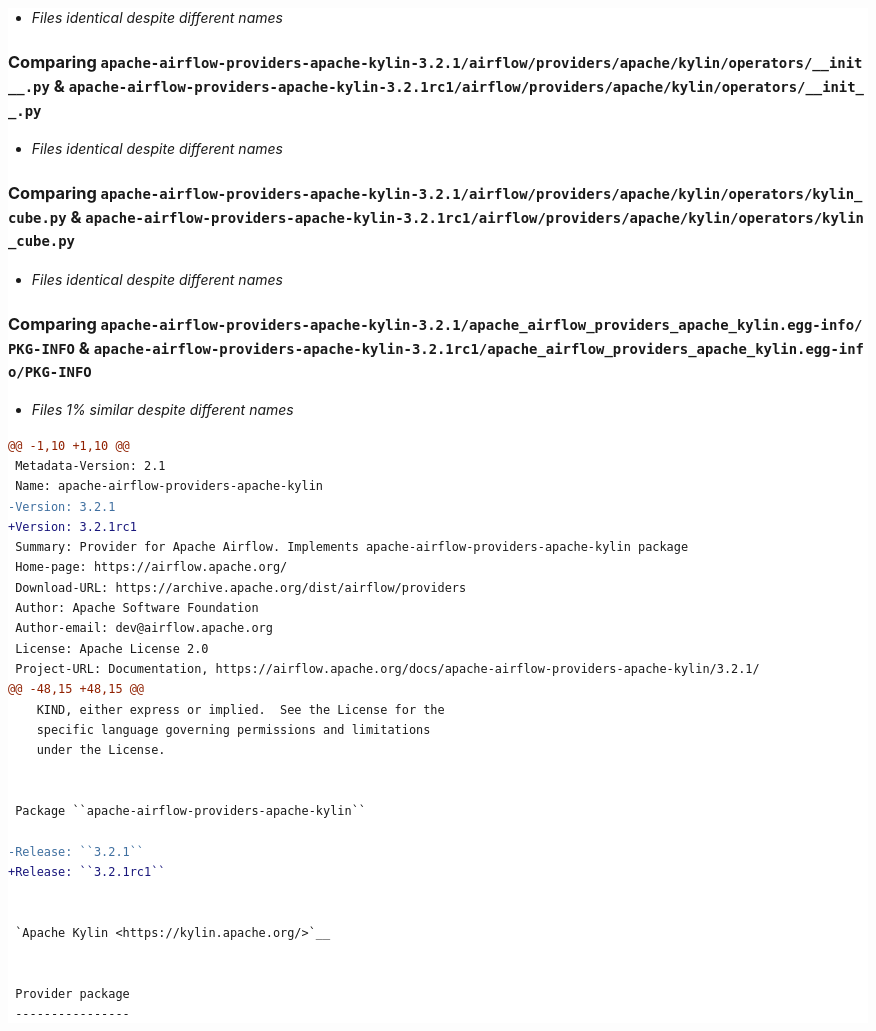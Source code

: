  * *Files identical despite different names*

### Comparing `apache-airflow-providers-apache-kylin-3.2.1/airflow/providers/apache/kylin/operators/__init__.py` & `apache-airflow-providers-apache-kylin-3.2.1rc1/airflow/providers/apache/kylin/operators/__init__.py`

 * *Files identical despite different names*

### Comparing `apache-airflow-providers-apache-kylin-3.2.1/airflow/providers/apache/kylin/operators/kylin_cube.py` & `apache-airflow-providers-apache-kylin-3.2.1rc1/airflow/providers/apache/kylin/operators/kylin_cube.py`

 * *Files identical despite different names*

### Comparing `apache-airflow-providers-apache-kylin-3.2.1/apache_airflow_providers_apache_kylin.egg-info/PKG-INFO` & `apache-airflow-providers-apache-kylin-3.2.1rc1/apache_airflow_providers_apache_kylin.egg-info/PKG-INFO`

 * *Files 1% similar despite different names*

```diff
@@ -1,10 +1,10 @@
 Metadata-Version: 2.1
 Name: apache-airflow-providers-apache-kylin
-Version: 3.2.1
+Version: 3.2.1rc1
 Summary: Provider for Apache Airflow. Implements apache-airflow-providers-apache-kylin package
 Home-page: https://airflow.apache.org/
 Download-URL: https://archive.apache.org/dist/airflow/providers
 Author: Apache Software Foundation
 Author-email: dev@airflow.apache.org
 License: Apache License 2.0
 Project-URL: Documentation, https://airflow.apache.org/docs/apache-airflow-providers-apache-kylin/3.2.1/
@@ -48,15 +48,15 @@
    KIND, either express or implied.  See the License for the
    specific language governing permissions and limitations
    under the License.
 
 
 Package ``apache-airflow-providers-apache-kylin``
 
-Release: ``3.2.1``
+Release: ``3.2.1rc1``
 
 
 `Apache Kylin <https://kylin.apache.org/>`__
 
 
 Provider package
 ----------------
```
